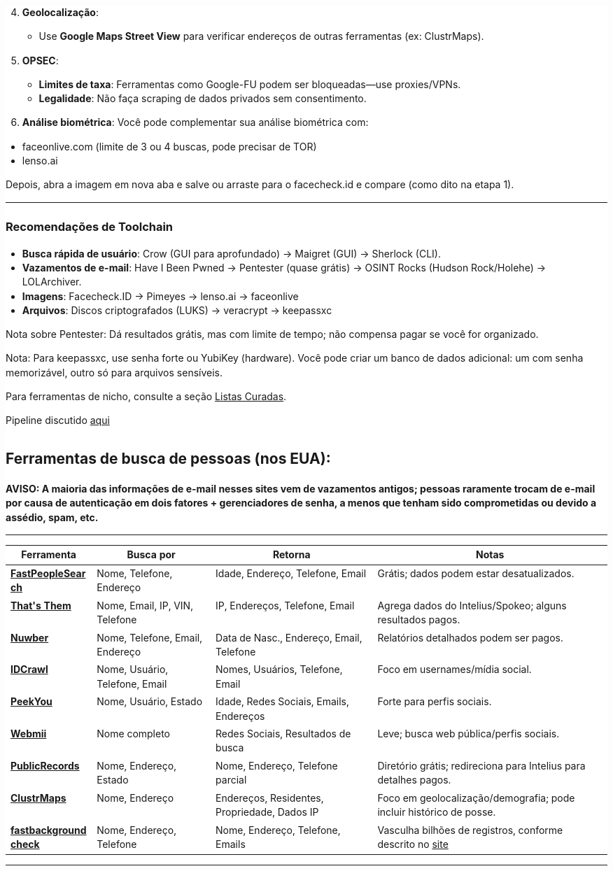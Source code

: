 4. **Geolocalização**:  
   - Use **Google Maps Street View** para verificar endereços de outras ferramentas (ex: ClustrMaps).

5. **OPSEC**:  
   - **Limites de taxa**: Ferramentas como Google-FU podem ser bloqueadas—use proxies/VPNs.
   - **Legalidade**: Não faça scraping de dados privados sem consentimento.

6. **Análise biométrica**: Você pode complementar sua análise biométrica com:
 - faceonlive.com (limite de 3 ou 4 buscas, pode precisar de TOR)
 - lenso.ai 

Depois, abra a imagem em nova aba e salve ou arraste para o facecheck.id e compare (como dito na etapa 1).

---

### **Recomendações de Toolchain**
- **Busca rápida de usuário**: Crow (GUI para aprofundado) → Maigret (GUI) → Sherlock (CLI).
- **Vazamentos de e-mail**: Have I Been Pwned → Pentester (quase grátis) → OSINT Rocks (Hudson Rock/Holehe) → LOLArchiver.
- **Imagens**: Facecheck.ID → Pimeyes → lenso.ai → faceonlive
- **Arquivos**: Discos criptografados (LUKS) → veracrypt → keepassxc

Nota sobre Pentester: Dá resultados grátis, mas com limite de tempo; não compensa pagar se você for organizado.

Nota: Para keepassxc, use senha forte ou YubiKey (hardware). Você pode criar um banco de dados adicional: um com senha memorizável, outro só para arquivos sensíveis.

Para ferramentas de nicho, consulte a seção [Listas Curadas](#curated-lists).

Pipeline discutido [aqui](https://github.com/airborne-commando/OPSEC-OSINT-Tools/blob/main/opsec.md#opsec-pipeline-for-secure-files)

## Ferramentas de busca de pessoas (nos EUA):

**AVISO: A maioria das informações de e-mail nesses sites vem de vazamentos antigos; pessoas raramente trocam de e-mail por causa de autenticação em dois fatores + gerenciadores de senha, a menos que tenham sido comprometidas ou devido a assédio, spam, etc.**

---

| **Ferramenta**            | **Busca por**         | **Retorna**                              | **Notas**                                                                 |
|---------------------------|----------------------|------------------------------------------|---------------------------------------------------------------------------|
| **[FastPeopleSearch](https://www.fastpeoplesearch.com/)**   | Nome, Telefone, Endereço        | Idade, Endereço, Telefone, Email               | Grátis; dados podem estar desatualizados.                               |
| **[That's Them](https://thatsthem.com/)**        | Nome, Email, IP, VIN, Telefone | IP, Endereços, Telefone, Email                | Agrega dados do Intelius/Spokeo; alguns resultados pagos.               |
| **[Nuwber](https://nuwber.com/)**            | Nome, Telefone, Email, Endereço | Data de Nasc., Endereço, Email, Telefone       | Relatórios detalhados podem ser pagos.                                  |
| **[IDCrawl](https://idcrawl.com/)**           | Nome, Usuário, Telefone, Email | Nomes, Usuários, Telefone, Email               | Foco em usernames/mídia social.                                         |
| **[PeekYou](https://www.peekyou.com/)**           | Nome, Usuário, Estado           | Idade, Redes Sociais, Emails, Endereços        | Forte para perfis sociais.                                              |
| **[Webmii](https://webmii.com/)**            | Nome completo               | Redes Sociais, Resultados de busca             | Leve; busca web pública/perfis sociais.                                 |
| **[PublicRecords](https://www.publicrecords.onlinesearches.com/)**     | Nome, Endereço, Estado        | Nome, Endereço, Telefone parcial               | Diretório grátis; redireciona para Intelius para detalhes pagos.        |
| **[ClustrMaps](https://clustrmaps.com/)**        | Nome, Endereço               | Endereços, Residentes, Propriedade, Dados IP   | Foco em geolocalização/demografia; pode incluir histórico de posse.     |
| **[fastbackgroundcheck](https://www.fastbackgroundcheck.com)** | Nome, Endereço, Telefone | Nome, Endereço, Telefone, Emails | Vasculha bilhões de registros, conforme descrito no [site](https://www.fastbackgroundcheck.com/about) |

---